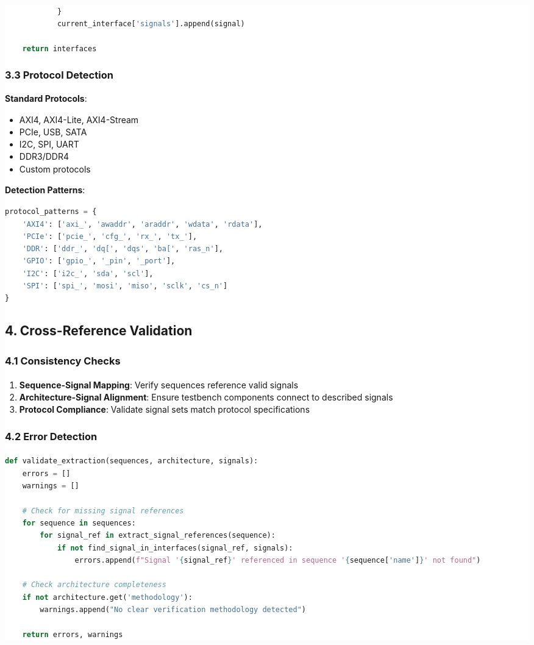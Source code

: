 ```python
            }
            current_interface['signals'].append(signal)
    
    return interfaces
```

### 3.3 Protocol Detection

**Standard Protocols**:
- AXI4, AXI4-Lite, AXI4-Stream
- PCIe, USB, SATA
- I2C, SPI, UART
- DDR3/DDR4
- Custom protocols

**Detection Patterns**:
```python
protocol_patterns = {
    'AXI4': ['axi_', 'awaddr', 'araddr', 'wdata', 'rdata'],
    'PCIe': ['pcie_', 'cfg_', 'rx_', 'tx_'],
    'DDR': ['ddr_', 'dq[', 'dqs', 'ba[', 'ras_n'],
    'GPIO': ['gpio_', '_pin', '_port'],
    'I2C': ['i2c_', 'sda', 'scl'],
    'SPI': ['spi_', 'mosi', 'miso', 'sclk', 'cs_n']
}
```

## 4. Cross-Reference Validation

### 4.1 Consistency Checks

1. **Sequence-Signal Mapping**: Verify sequences reference valid signals
2. **Architecture-Signal Alignment**: Ensure testbench components connect to described signals
3. **Protocol Compliance**: Validate signal sets match protocol specifications

### 4.2 Error Detection

```python
def validate_extraction(sequences, architecture, signals):
    errors = []
    warnings = []
    
    # Check for missing signal references
    for sequence in sequences:
        for signal_ref in extract_signal_references(sequence):
            if not find_signal_in_interfaces(signal_ref, signals):
                errors.append(f"Signal '{signal_ref}' referenced in sequence '{sequence['name']}' not found")
    
    # Check architecture completeness
    if not architecture.get('methodology'):
        warnings.append("No clear verification methodology detected")
    
    return errors, warnings
```

